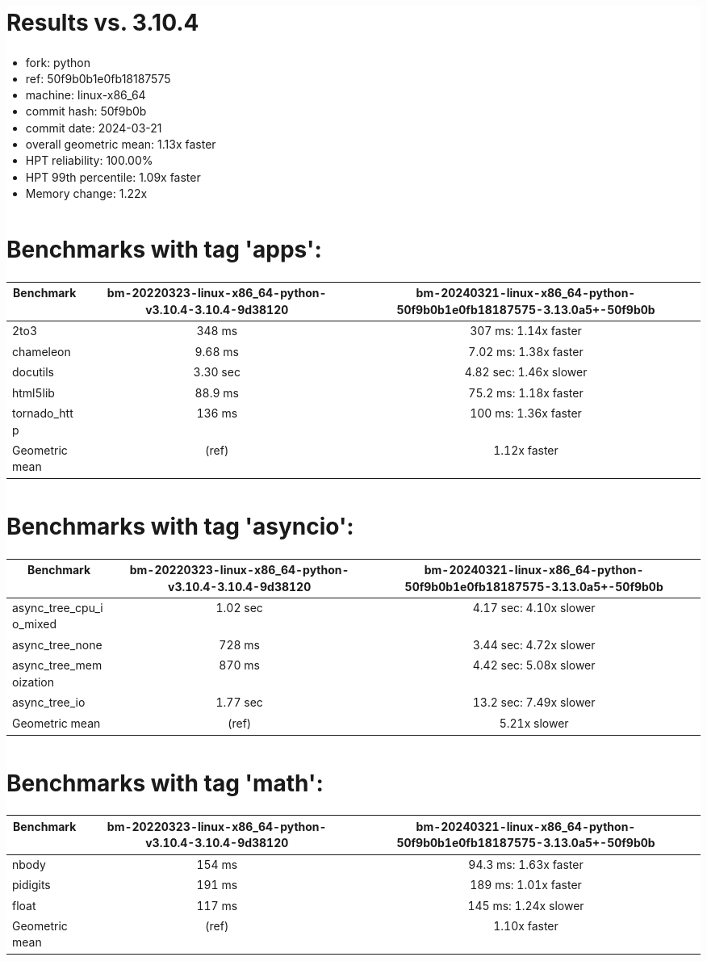 # Results vs. 3.10.4

- fork: python
- ref: 50f9b0b1e0fb18187575
- machine: linux-x86_64
- commit hash: 50f9b0b
- commit date: 2024-03-21
- overall geometric mean: 1.13x faster
- HPT reliability: 100.00%
- HPT 99th percentile: 1.09x faster
- Memory change: 1.22x

Benchmarks with tag 'apps':
===========================

| Benchmark      | bm-20220323-linux-x86_64-python-v3.10.4-3.10.4-9d38120 | bm-20240321-linux-x86_64-python-50f9b0b1e0fb18187575-3.13.0a5+-50f9b0b |
|----------------|:------------------------------------------------------:|:----------------------------------------------------------------------:|
| 2to3           | 348 ms                                                 | 307 ms: 1.14x faster                                                   |
| chameleon      | 9.68 ms                                                | 7.02 ms: 1.38x faster                                                  |
| docutils       | 3.30 sec                                               | 4.82 sec: 1.46x slower                                                 |
| html5lib       | 88.9 ms                                                | 75.2 ms: 1.18x faster                                                  |
| tornado_http   | 136 ms                                                 | 100 ms: 1.36x faster                                                   |
| Geometric mean | (ref)                                                  | 1.12x faster                                                           |

Benchmarks with tag 'asyncio':
==============================

| Benchmark               | bm-20220323-linux-x86_64-python-v3.10.4-3.10.4-9d38120 | bm-20240321-linux-x86_64-python-50f9b0b1e0fb18187575-3.13.0a5+-50f9b0b |
|-------------------------|:------------------------------------------------------:|:----------------------------------------------------------------------:|
| async_tree_cpu_io_mixed | 1.02 sec                                               | 4.17 sec: 4.10x slower                                                 |
| async_tree_none         | 728 ms                                                 | 3.44 sec: 4.72x slower                                                 |
| async_tree_memoization  | 870 ms                                                 | 4.42 sec: 5.08x slower                                                 |
| async_tree_io           | 1.77 sec                                               | 13.2 sec: 7.49x slower                                                 |
| Geometric mean          | (ref)                                                  | 5.21x slower                                                           |

Benchmarks with tag 'math':
===========================

| Benchmark      | bm-20220323-linux-x86_64-python-v3.10.4-3.10.4-9d38120 | bm-20240321-linux-x86_64-python-50f9b0b1e0fb18187575-3.13.0a5+-50f9b0b |
|----------------|:------------------------------------------------------:|:----------------------------------------------------------------------:|
| nbody          | 154 ms                                                 | 94.3 ms: 1.63x faster                                                  |
| pidigits       | 191 ms                                                 | 189 ms: 1.01x faster                                                   |
| float          | 117 ms                                                 | 145 ms: 1.24x slower                                                   |
| Geometric mean | (ref)                                                  | 1.10x faster                                                           |
